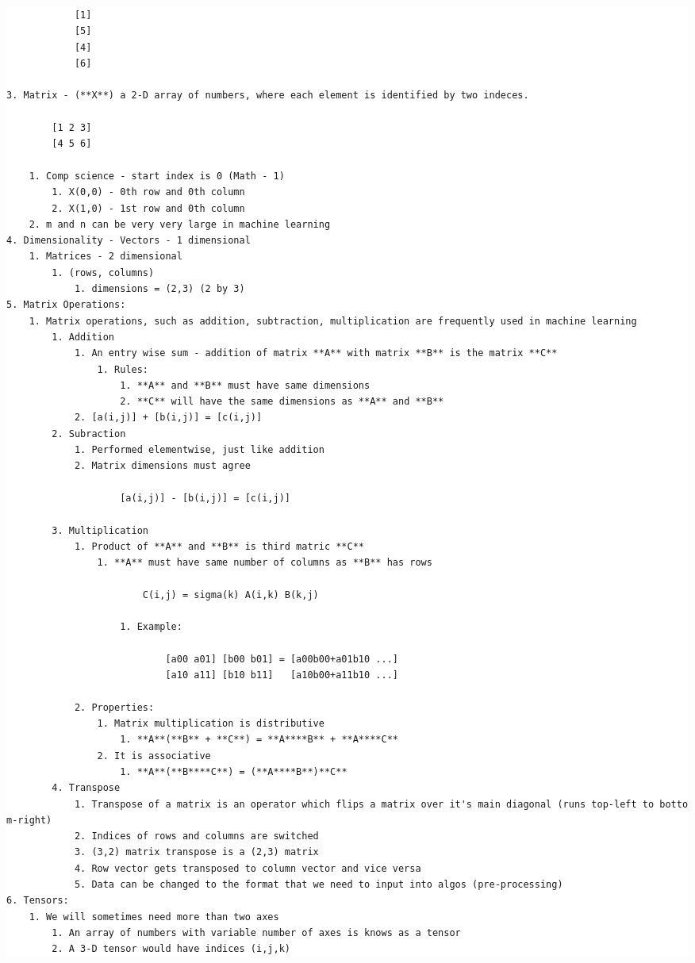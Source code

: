 				[1]
				[5]
				[4]
				[6]
			
	3. Matrix - (**X**) a 2-D array of numbers, where each element is identified by two indeces.

			[1 2 3]
			[4 5 6]

		1. Comp science - start index is 0 (Math - 1)
			1. X(0,0) - 0th row and 0th column
			2. X(1,0) - 1st row and 0th column
		2. m and n can be very very large in machine learning
	4. Dimensionality - Vectors - 1 dimensional
		1. Matrices - 2 dimensional
			1. (rows, columns)
				1. dimensions = (2,3) (2 by 3)
	5. Matrix Operations:
		1. Matrix operations, such as addition, subtraction, multiplication are frequently used in machine learning
			1. Addition
				1. An entry wise sum - addition of matrix **A** with matrix **B** is the matrix **C**
					1. Rules:
						1. **A** and **B** must have same dimensions
						2. **C** will have the same dimensions as **A** and **B**
				2. [a(i,j)] + [b(i,j)] = [c(i,j)]
			2. Subraction
				1. Performed elementwise, just like addition
				2. Matrix dimensions must agree

						[a(i,j)] - [b(i,j)] = [c(i,j)]

			3. Multiplication
				1. Product of **A** and **B** is third matric **C**
					1. **A** must have same number of columns as **B** has rows

							C(i,j) = sigma(k) A(i,k) B(k,j)

						1. Example:

								[a00 a01] [b00 b01] = [a00b00+a01b10 ...]
								[a10 a11] [b10 b11]   [a10b00+a11b10 ...] 

				2. Properties:
					1. Matrix multiplication is distributive
						1. **A**(**B** + **C**) = **A****B** + **A****C**
					2. It is associative
						1. **A**(**B****C**) = (**A****B**)**C**
			4. Transpose
				1. Transpose of a matrix is an operator which flips a matrix over it's main diagonal (runs top-left to bottom-right)
				2. Indices of rows and columns are switched
				3. (3,2) matrix transpose is a (2,3) matrix
				4. Row vector gets transposed to column vector and vice versa
				5. Data can be changed to the format that we need to input into algos (pre-processing)
	6. Tensors:
		1. We will sometimes need more than two axes
			1. An array of numbers with variable number of axes is knows as a tensor
			2. A 3-D tensor would have indices (i,j,k)
